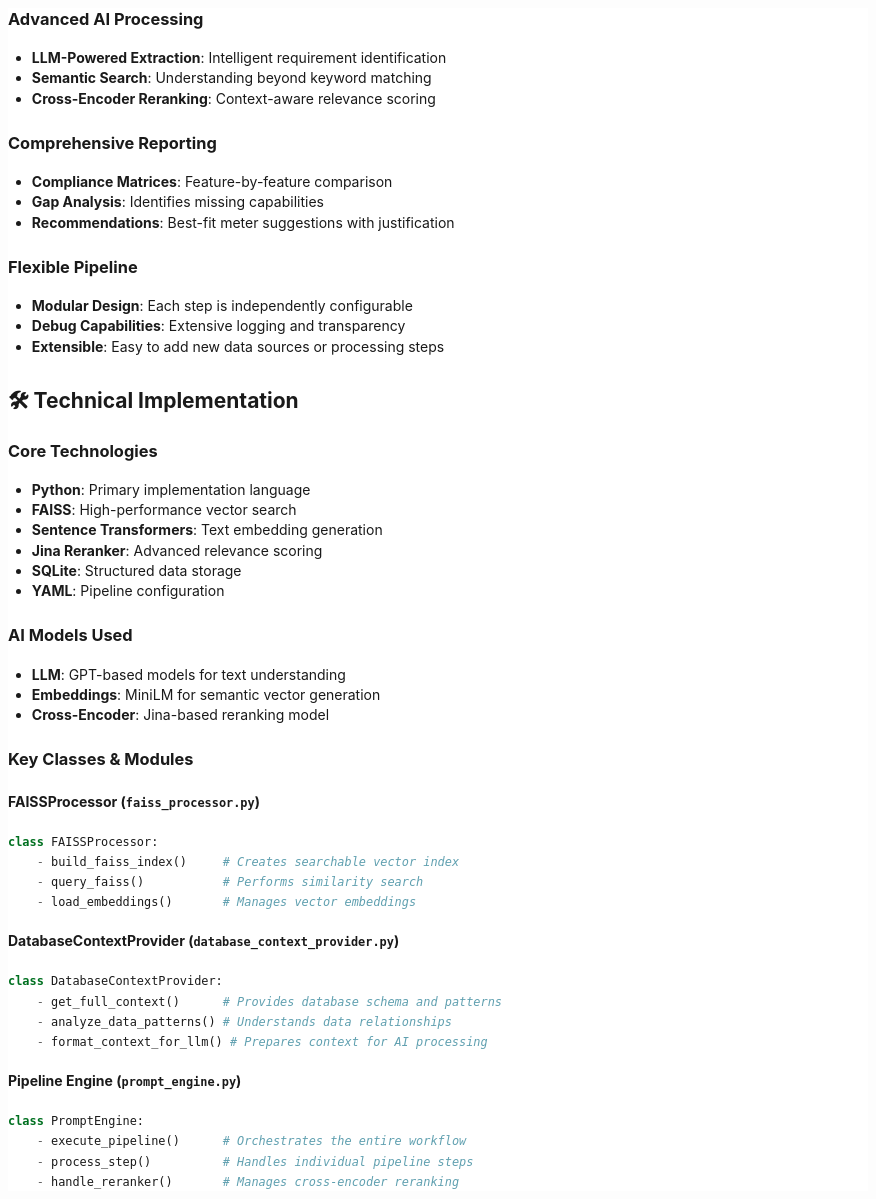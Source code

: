 ### **Advanced AI Processing**
- **LLM-Powered Extraction**: Intelligent requirement identification
- **Semantic Search**: Understanding beyond keyword matching
- **Cross-Encoder Reranking**: Context-aware relevance scoring

### **Comprehensive Reporting**
- **Compliance Matrices**: Feature-by-feature comparison
- **Gap Analysis**: Identifies missing capabilities
- **Recommendations**: Best-fit meter suggestions with justification

### **Flexible Pipeline**
- **Modular Design**: Each step is independently configurable
- **Debug Capabilities**: Extensive logging and transparency
- **Extensible**: Easy to add new data sources or processing steps

## 🛠️ Technical Implementation

### **Core Technologies**
- **Python**: Primary implementation language
- **FAISS**: High-performance vector search
- **Sentence Transformers**: Text embedding generation
- **Jina Reranker**: Advanced relevance scoring
- **SQLite**: Structured data storage
- **YAML**: Pipeline configuration

### **AI Models Used**
- **LLM**: GPT-based models for text understanding
- **Embeddings**: MiniLM for semantic vector generation
- **Cross-Encoder**: Jina-based reranking model

### **Key Classes & Modules**

#### **FAISSProcessor (`faiss_processor.py`)**
```python
class FAISSProcessor:
    - build_faiss_index()     # Creates searchable vector index
    - query_faiss()           # Performs similarity search
    - load_embeddings()       # Manages vector embeddings
```

#### **DatabaseContextProvider (`database_context_provider.py`)**
```python
class DatabaseContextProvider:
    - get_full_context()      # Provides database schema and patterns
    - analyze_data_patterns() # Understands data relationships
    - format_context_for_llm() # Prepares context for AI processing
```

#### **Pipeline Engine (`prompt_engine.py`)**
```python
class PromptEngine:
    - execute_pipeline()      # Orchestrates the entire workflow
    - process_step()          # Handles individual pipeline steps
    - handle_reranker()       # Manages cross-encoder reranking
```
